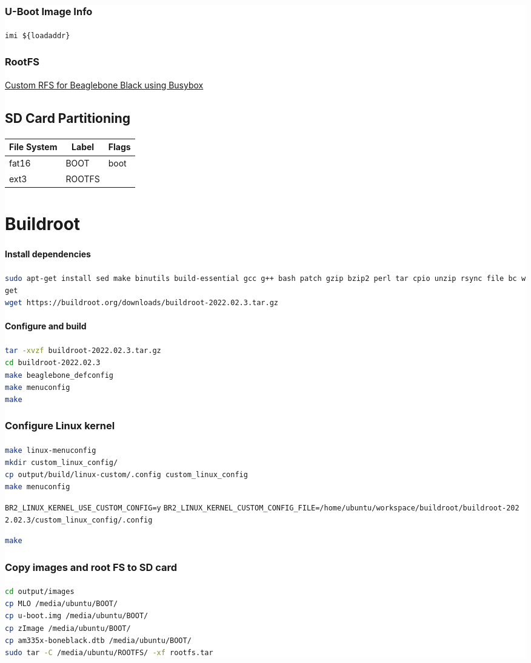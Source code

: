 ### U-Boot Image Info
```uboot
imi ${loadaddr}
```

### RootFS
[Custom RFS for Beaglebone Black using Busybox](https://embedjournal.com/custom-rfs-beaglebone-black/)

## SD Card Partitioning

| File System | Label  | Flags |
| ----------- | ------ | ----- |
| fat16       | BOOT   | boot  |
| ext3        | ROOTFS |       |

# Buildroot
#### Install dependencies
```bash
sudo apt-get install sed make binutils build-essential gcc g++ bash patch gzip bzip2 perl tar cpio unzip rsync file bc wget
wget https://buildroot.org/downloads/buildroot-2022.02.3.tar.gz
```

#### Configure and build
```bash
tar -xvzf buildroot-2022.02.3.tar.gz
cd buildroot-2022.02.3
make beaglebone_defconfig
make menuconfig
make
```

### Configure Linux kernel
```bash
make linux-menuconfig
mkdir custom_linux_config/
cp output/build/linux-custom/.config custom_linux_config
make menuconfig
```
`BR2_LINUX_KERNEL_USE_CUSTOM_CONFIG=y`
`BR2_LINUX_KERNEL_CUSTOM_CONFIG_FILE=/home/ubuntu/workspace/buildroot/buildroot-2022.02.3/custom_linux_config/.config`
```bash
make
```

### Copy images and root FS to SD card
```bash
cd output/images
cp MLO /media/ubuntu/BOOT/
cp u-boot.img /media/ubuntu/BOOT/
cp zImage /media/ubuntu/BOOT/
cp am335x-boneblack.dtb /media/ubuntu/BOOT/
sudo tar -C /media/ubuntu/ROOTFS/ -xf rootfs.tar
```
